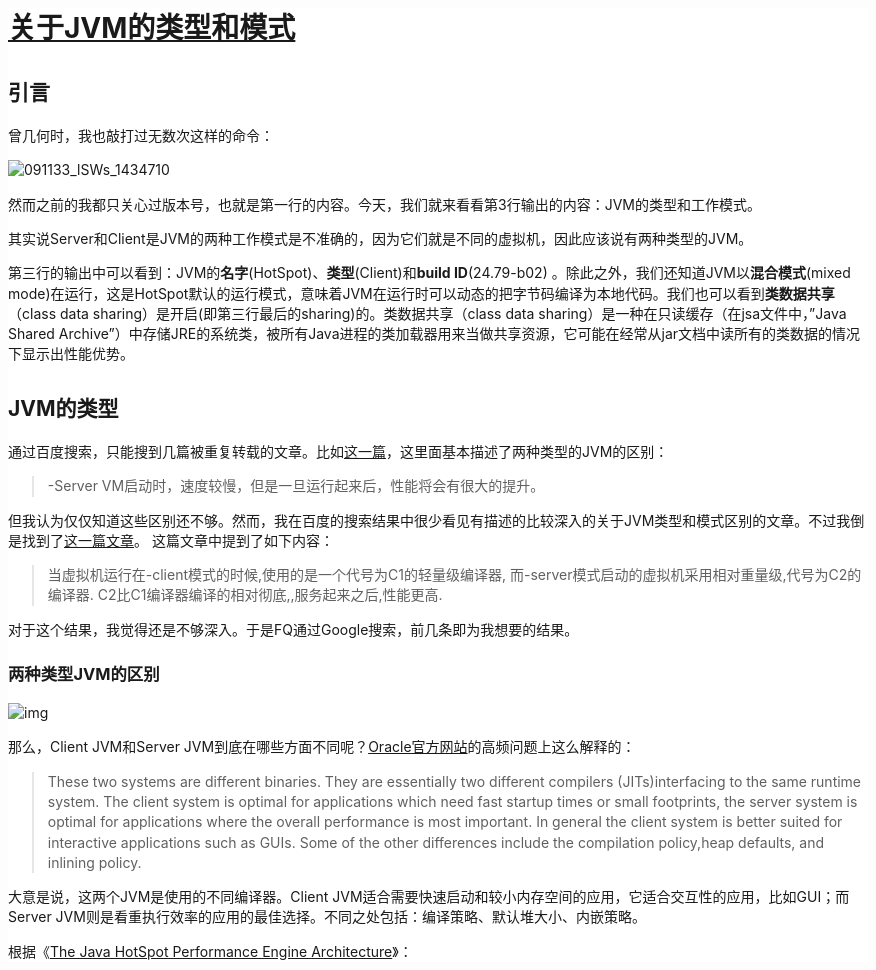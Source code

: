 

# [关于JVM的类型和模式](https://www.cnblogs.com/csniper/p/5726575.html)



## **引言**

曾几何时，我也敲打过无数次这样的命令：

![091133_lSWs_1434710](%E5%85%B3%E4%BA%8EJVM%E7%9A%84%E7%B1%BB%E5%9E%8B%E5%92%8C%E6%A8%A1%E5%BC%8F.assets/091133_lSWs_1434710.png)



然而之前的我都只关心过版本号，也就是第一行的内容。今天，我们就来看看第3行输出的内容：JVM的类型和工作模式。

其实说Server和Client是JVM的两种工作模式是不准确的，因为它们就是不同的虚拟机，因此应该说有两种类型的JVM。

第三行的输出中可以看到：JVM的**名字**(HotSpot)、**类型**(Client)和**build ID**(24.79-b02) 。除此之外，我们还知道JVM以**混合模式**(mixed mode)在运行，这是HotSpot默认的运行模式，意味着JVM在运行时可以动态的把字节码编译为本地代码。我们也可以看到**类数据共享**（class data sharing）是开启(即第三行最后的sharing)的。类数据共享（class data sharing）是一种在只读缓存（在jsa文件中，”Java Shared Archive”）中存储JRE的系统类，被所有Java进程的类加载器用来当做共享资源，它可能在经常从jar文档中读所有的类数据的情况下显示出性能优势。

## **JVM的类型**

通过百度搜索，只能搜到几篇被重复转载的文章。比如[这一篇](http://merrymode.iteye.com/blog/997100)，这里面基本描述了两种类型的JVM的区别：

> -Server VM启动时，速度较慢，但是一旦运行起来后，性能将会有很大的提升。

但我认为仅仅知道这些区别还不够。然而，我在百度的搜索结果中很少看见有描述的比较深入的关于JVM类型和模式区别的文章。不过我倒是找到了[这一篇文章](http://blog.csdn.net/zhuyijian135757/article/details/38391785)。 这篇文章中提到了如下内容：

> 当虚拟机运行在-client模式的时候,使用的是一个代号为C1的轻量级编译器, 而-server模式启动的虚拟机采用相对重量级,代号为C2的编译器. C2比C1编译器编译的相对彻底,,服务起来之后,性能更高.

对于这个结果，我觉得还是不够深入。于是FQ通过Google搜索，前几条即为我想要的结果。

### 两种类型JVM的区别

![img](%E5%85%B3%E4%BA%8EJVM%E7%9A%84%E7%B1%BB%E5%9E%8B%E5%92%8C%E6%A8%A1%E5%BC%8F.assets/192918_c6O7_1434710.png)

那么，Client JVM和Server JVM到底在哪些方面不同呢？[Oracle官方网站](http://www.oracle.com/technetwork/java/hotspotfaq-138619.html#compiler_types)的高频问题上这么解释的：

> These two systems are different binaries. They are essentially two different compilers (JITs)interfacing to the same runtime system. The client system is optimal for applications which need fast startup times or small footprints, the server system is optimal for applications where the overall performance is most important. In general the client system is better suited for interactive applications such as GUIs. Some of the other differences include the compilation policy,heap defaults, and inlining policy.

大意是说，这两个JVM是使用的不同编译器。Client JVM适合需要快速启动和较小内存空间的应用，它适合交互性的应用，比如GUI；而Server JVM则是看重执行效率的应用的最佳选择。不同之处包括：编译策略、默认堆大小、内嵌策略。

根据《[The Java HotSpot Performance Engine Architecture](http://java.sun.com/products/hotspot/whitepaper.html)》：
